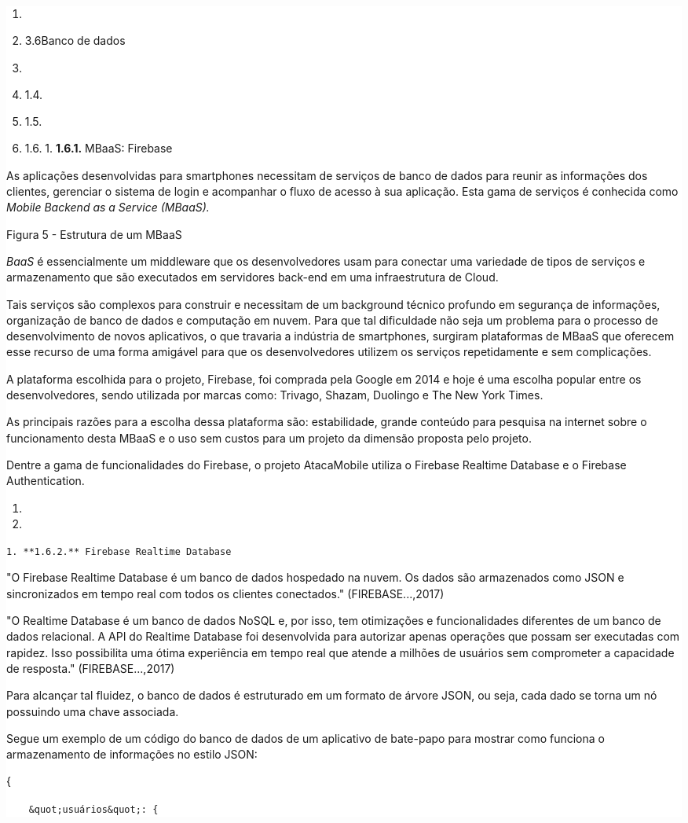 1.
  1. 3.6Banco de dados

1.
  1. 1.4.
  2. 1.5.
  3. 1.6.
    1. **1.6.1.** MBaaS: Firebase

As aplicações desenvolvidas para smartphones necessitam de serviços de banco de dados para reunir as informações dos clientes, gerenciar o sistema de login e acompanhar o fluxo de acesso à sua aplicação. Esta gama de serviços é conhecida como _Mobile Backend as a Service (MBaaS)._

Figura 5 - Estrutura de um MBaaS

_BaaS_ é essencialmente um middleware que os desenvolvedores usam para conectar uma variedade de tipos de serviços e armazenamento que são executados em servidores back-end em uma infraestrutura de Cloud.

Tais serviços são complexos para construir e necessitam de um background técnico profundo em segurança de informações, organização de banco de dados e computação em nuvem. Para que tal dificuldade não seja um problema para o processo de desenvolvimento de novos aplicativos, o que travaria a indústria de smartphones, surgiram plataformas de MBaaS que oferecem esse recurso de uma forma amigável para que os desenvolvedores utilizem os serviços repetidamente e sem complicações.

A plataforma escolhida para o projeto, Firebase, foi comprada pela Google em 2014 e hoje é uma escolha popular entre os desenvolvedores, sendo utilizada por marcas como: Trivago, Shazam, Duolingo e The New York Times.

As principais razões para a escolha dessa plataforma são: estabilidade, grande conteúdo para pesquisa na internet sobre o funcionamento desta MBaaS e o uso sem custos para um projeto da dimensão proposta pelo projeto.

Dentre a gama de funcionalidades do Firebase, o projeto AtacaMobile utiliza o Firebase Realtime Database e o Firebase Authentication.

1.
  1.
    1. **1.6.2.** Firebase Realtime Database

&quot;O Firebase Realtime Database é um banco de dados hospedado na nuvem. Os dados são armazenados como JSON e sincronizados em tempo real com todos os clientes conectados.&quot;  (FIREBASE...,2017)

&quot;O Realtime Database é um banco de dados NoSQL e, por isso, tem otimizações e funcionalidades diferentes de um banco de dados relacional. A API do Realtime Database foi desenvolvida para autorizar apenas operações que possam ser executadas com rapidez. Isso possibilita uma ótima experiência em tempo real que atende a milhões de usuários sem comprometer a capacidade de resposta.&quot; (FIREBASE...,2017)

Para alcançar tal fluidez, o banco de dados é estruturado em um formato de árvore JSON, ou seja, cada dado se torna um nó possuindo uma chave associada.

Segue um exemplo de um código do banco de dados de um aplicativo de bate-papo para mostrar como funciona o armazenamento de informações no estilo JSON:

{

        &quot;usuários&quot;: {
